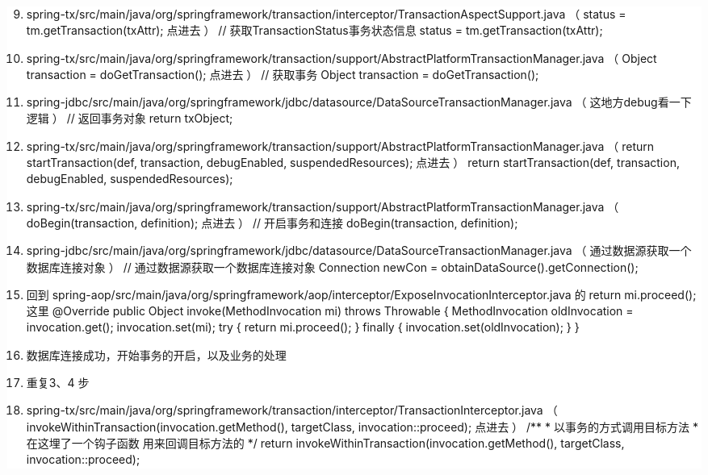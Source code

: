 
9. spring-tx/src/main/java/org/springframework/transaction/interceptor/TransactionAspectSupport.java （ status = tm.getTransaction(txAttr); 点进去 ）
        // 获取TransactionStatus事务状态信息
        status = tm.getTransaction(txAttr);


10. spring-tx/src/main/java/org/springframework/transaction/support/AbstractPlatformTransactionManager.java （ Object transaction = doGetTransaction(); 点进去 ）
		// 获取事务
		Object transaction = doGetTransaction();


11. spring-jdbc/src/main/java/org/springframework/jdbc/datasource/DataSourceTransactionManager.java （ 这地方debug看一下逻辑 ）
        // 返回事务对象
		return txObject;


12. spring-tx/src/main/java/org/springframework/transaction/support/AbstractPlatformTransactionManager.java （ return startTransaction(def, transaction, debugEnabled, suspendedResources); 点进去 ）
        return startTransaction(def, transaction, debugEnabled, suspendedResources);


13. spring-tx/src/main/java/org/springframework/transaction/support/AbstractPlatformTransactionManager.java （ doBegin(transaction, definition); 点进去 ）
        // 开启事务和连接
        doBegin(transaction, definition);


14. spring-jdbc/src/main/java/org/springframework/jdbc/datasource/DataSourceTransactionManager.java （ 通过数据源获取一个数据库连接对象 ）
        // 通过数据源获取一个数据库连接对象
        Connection newCon = obtainDataSource().getConnection();


15. 回到 spring-aop/src/main/java/org/springframework/aop/interceptor/ExposeInvocationInterceptor.java 的 return mi.proceed(); 这里
        @Override
        public Object invoke(MethodInvocation mi) throws Throwable {
        	MethodInvocation oldInvocation = invocation.get();
        	invocation.set(mi);
        	try {
        		return mi.proceed();
        	}
        	finally {
        		invocation.set(oldInvocation);
        	}
        }


16. 数据库连接成功，开始事务的开启，以及业务的处理


17. 重复3、4 步


18. spring-tx/src/main/java/org/springframework/transaction/interceptor/TransactionInterceptor.java （ invokeWithinTransaction(invocation.getMethod(), targetClass, invocation::proceed); 点进去 ）
        /**
         * 以事务的方式调用目标方法
         * 在这埋了一个钩子函数 用来回调目标方法的
         */
        return invokeWithinTransaction(invocation.getMethod(), targetClass, invocation::proceed);
